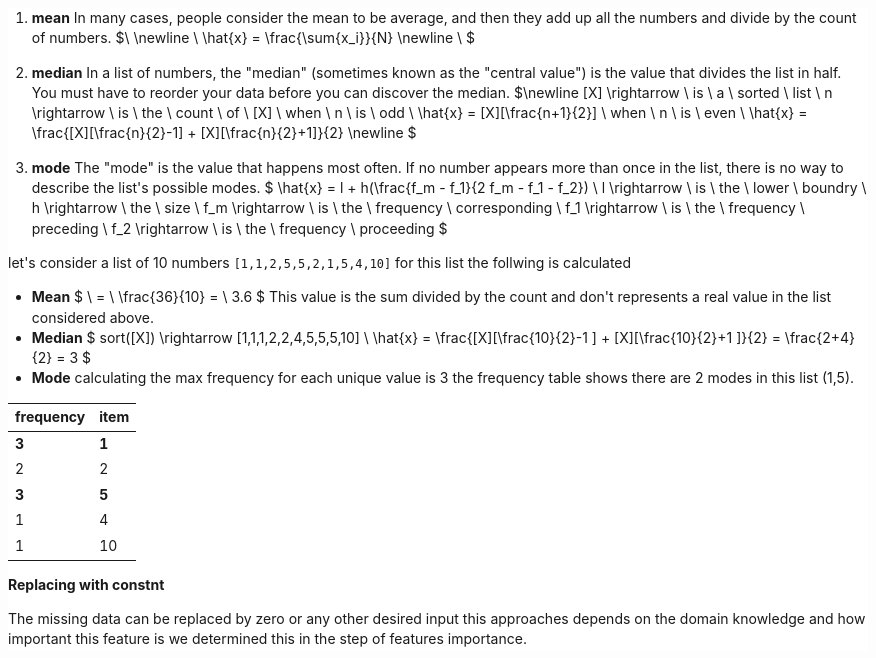 1. __mean__ In many cases, people consider the mean to be average, and then they add up all the numbers and divide by the count of numbers.
$\\ \newline \\ \hat{x} = \frac{\sum{x_i}}{N} \newline \\ $
2. __median__ In a list of numbers, the "median" (sometimes known as the "central value") is the value that divides the list in half. You must have to reorder your data before you can discover the median.
$\newline 
[X] \rightarrow \ is \ a \ sorted \ list \\ 
n \rightarrow \ is \ the \ count \ of \ [X]
\\
when \ n \ is \ odd \ \hat{x} = [X][\frac{n+1}{2}] 
\\
when \ n \ is \ even \ \hat{x} = \frac{[X][\frac{n}{2}-1] + [X][\frac{n}{2}+1]}{2}
\newline $

3. __mode__ The "mode" is the value that happens most often. If no number appears more than once in the list, there is no way to describe the list's possible modes. 
$
\hat{x} = l + h(\frac{f_m - f_1}{2 f_m - f_1 - f_2})
\\ l \rightarrow \ is \ the \ lower \ boundry 
\\ h \rightarrow \ the \ size
\\ f_m \rightarrow \ is \ the \ frequency \ corresponding 
\\ f_1 \rightarrow \ is \ the \ frequency \ preceding
\\ f_2 \rightarrow \ is \ the \ frequency \ proceeding
$


let's consider a list of 10 numbers ```[1,1,2,5,5,2,1,5,4,10]``` for this list the follwing is calculated 
- __Mean__  $ \ = \ \frac{36}{10} = \ 3.6 $ This value is the sum divided by the count and don't represents a real value in the list considered above. 
- __Median__ $ sort([X]) \rightarrow [1,1,1,2,2,4,5,5,5,10] \\ \hat{x} = \frac{[X][\frac{10}{2}-1 ] + [X][\frac{10}{2}+1 ]}{2} = \frac{2+4}{2} = 3 $
- __Mode__ calculating the max frequency for each unique value is 3 the frequency table shows there are 2 modes in this list (1,5). 

|frequency |item|
|---|---|
|   __3__|__1__ |
|     2 |    2|
|     __3__  |   __5__|
|1|4|
|     1   | 10|


__Replacing with constnt__

The missing data can be replaced by zero or any other desired input this approaches depends on the domain knowledge and how important this feature is we determined this in the step of features importance. 
